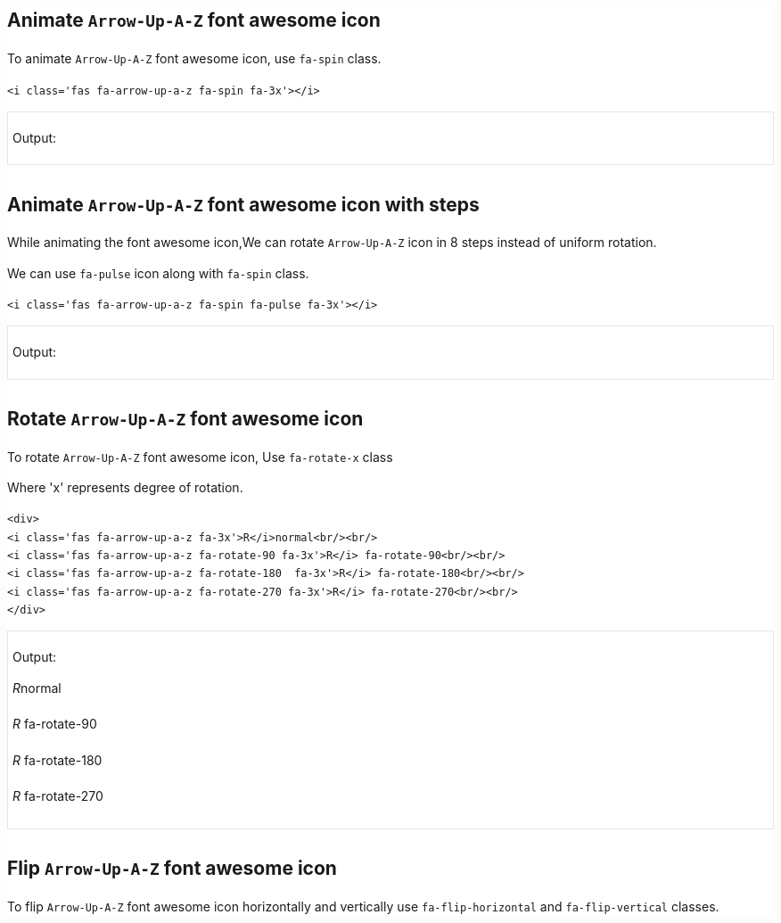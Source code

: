 ## Animate `Arrow-Up-A-Z` font awesome icon
To animate `Arrow-Up-A-Z` font awesome icon, use `fa-spin` class.
```
<i class='fas fa-arrow-up-a-z fa-spin fa-3x'></i>
```

<div style='border:1px solid rgba(0,0,0,.1);margin-bottom:10px;padding:5px;'>
<p>Output:</p>


<i class='fas fa-arrow-up-a-z fa-spin fa-3x'></i>
</div>

## Animate `Arrow-Up-A-Z` font awesome icon with steps
While animating the font awesome icon,We can rotate `Arrow-Up-A-Z` icon in 8 steps instead of uniform rotation.

We can use `fa-pulse` icon along with `fa-spin` class.
```
<i class='fas fa-arrow-up-a-z fa-spin fa-pulse fa-3x'></i>
```

<div style='border:1px solid rgba(0,0,0,.1);margin-bottom:10px;padding:5px;'>
<p>Output:</p>


<i class='fas fa-arrow-up-a-z fa-spin fa-pulse fa-3x'></i>
</div>

## Rotate `Arrow-Up-A-Z` font awesome icon
 To rotate `Arrow-Up-A-Z` font awesome icon, Use `fa-rotate-x` class

Where 'x' represents degree of rotation.
```
<div>
<i class='fas fa-arrow-up-a-z fa-3x'>R</i>normal<br/><br/>
<i class='fas fa-arrow-up-a-z fa-rotate-90 fa-3x'>R</i> fa-rotate-90<br/><br/> 
<i class='fas fa-arrow-up-a-z fa-rotate-180  fa-3x'>R</i> fa-rotate-180<br/><br/> 
<i class='fas fa-arrow-up-a-z fa-rotate-270 fa-3x'>R</i> fa-rotate-270<br/><br/>
</div>
```

<div style='border:1px solid rgba(0,0,0,.1);margin-bottom:10px;padding:5px;'>
<p>Output:</p>


<div>
<i class='fas fa-arrow-up-a-z fa-3x'>R</i>normal<br/><br/>
<i class='fas fa-arrow-up-a-z fa-rotate-90 fa-3x'>R</i> fa-rotate-90<br/><br/> 
<i class='fas fa-arrow-up-a-z fa-rotate-180  fa-3x'>R</i> fa-rotate-180<br/><br/> 
<i class='fas fa-arrow-up-a-z fa-rotate-270 fa-3x'>R</i> fa-rotate-270<br/><br/>
</div>
</div>

## Flip `Arrow-Up-A-Z` font awesome icon
 To flip `Arrow-Up-A-Z` font awesome icon horizontally and vertically use `fa-flip-horizontal` and `fa-flip-vertical` classes.
